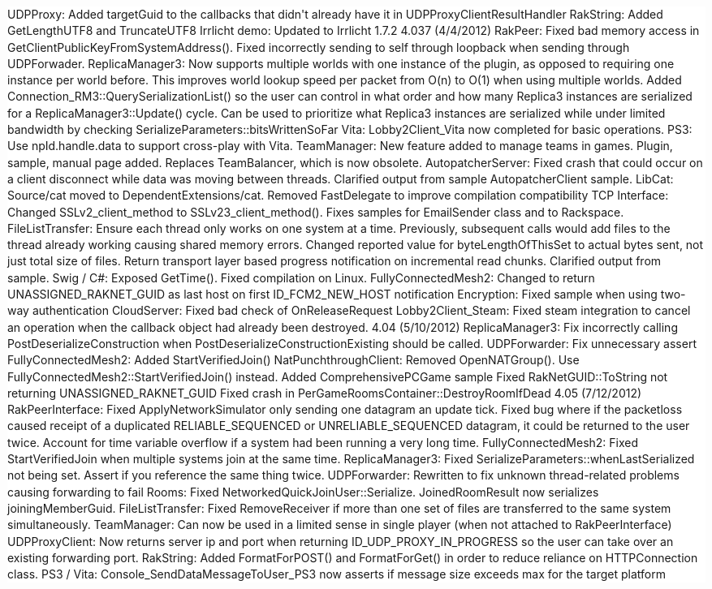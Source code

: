 UDPProxy: Added targetGuid to the callbacks that didn&#39;t already have it in UDPProxyClientResultHandler
RakString: Added GetLengthUTF8 and TruncateUTF8
Irrlicht demo: Updated to Irrlicht 1.7.2
4.037 (4/4/2012)
RakPeer: Fixed bad memory access in GetClientPublicKeyFromSystemAddress(). Fixed incorrectly sending to self through loopback when sending through UDPForwader.
ReplicaManager3: Now supports multiple worlds with one instance of the plugin, as opposed to requiring one instance per world before. This improves world lookup speed per packet from O(n) to O(1) when using multiple worlds. Added Connection_RM3::QuerySerializationList() so the user can control in what order and how many Replica3 instances are serialized for a ReplicaManager3::Update() cycle. Can be used to prioritize what Replica3 instances are serialized while under limited bandwidth by checking SerializeParameters::bitsWrittenSoFar
Vita: Lobby2Client_Vita now completed for basic operations.
PS3: Use npId.handle.data to support cross-play with Vita.
TeamManager: New feature added to manage teams in games. Plugin, sample, manual page added. Replaces TeamBalancer, which is now obsolete.
AutopatcherServer: Fixed crash that could occur on a client disconnect while data was moving between threads. Clarified output from sample AutopatcherClient sample.
LibCat: Source/cat moved to DependentExtensions/cat. Removed FastDelegate to improve compilation compatibility
TCP Interface: Changed SSLv2_client_method to SSLv23_client_method(). Fixes samples for EmailSender class and to Rackspace.
FileListTransfer: Ensure each thread only works on one system at a time. Previously, subsequent calls would add files to the thread already working causing shared memory errors. Changed reported value for byteLengthOfThisSet to actual bytes sent, not just total size of files. Return transport layer based progress notification on incremental read chunks. Clarified output from sample.
Swig / C#: Exposed GetTime(). Fixed compilation on Linux.
FullyConnectedMesh2: Changed to return UNASSIGNED_RAKNET_GUID as last host on first ID_FCM2_NEW_HOST notification
Encryption: Fixed sample when using two-way authentication
CloudServer: Fixed bad check of OnReleaseRequest
Lobby2Client_Steam: Fixed steam integration to cancel an operation when the callback object had already been destroyed.
4.04 (5/10/2012)
ReplicaManager3: Fix incorrectly calling PostDeserializeConstruction when PostDeserializeConstructionExisting should be called.
UDPForwarder: Fix unnecessary assert
FullyConnectedMesh2: Added StartVerifiedJoin()
NatPunchthroughClient: Removed OpenNATGroup(). Use FullyConnectedMesh2::StartVerifiedJoin() instead.
Added ComprehensivePCGame sample
Fixed RakNetGUID::ToString not returning UNASSIGNED_RAKNET_GUID
Fixed crash in PerGameRoomsContainer::DestroyRoomIfDead
4.05 (7/12/2012)
RakPeerInterface: Fixed ApplyNetworkSimulator only sending one datagram an update tick. Fixed bug where if the packetloss caused receipt of a duplicated RELIABLE_SEQUENCED or UNRELIABLE_SEQUENCED datagram, it could be returned to the user twice. Account for time variable overflow if a system had been running a very long time.
FullyConnectedMesh2: Fixed StartVerifiedJoin when multiple systems join at the same time.
ReplicaManager3: Fixed SerializeParameters::whenLastSerialized not being set. Assert if you reference the same thing twice.
UDPForwarder: Rewritten to fix unknown thread-related problems causing forwarding to fail
Rooms: Fixed NetworkedQuickJoinUser::Serialize. JoinedRoomResult now serializes joiningMemberGuid.
FileListTransfer: Fixed RemoveReceiver if more than one set of files are transferred to the same system simultaneously.
TeamManager: Can now be used in a limited sense in single player (when not attached to RakPeerInterface)
UDPProxyClient: Now returns server ip and port when returning ID_UDP_PROXY_IN_PROGRESS so the user can take over an existing forwarding port.
RakString: Added FormatForPOST() and FormatForGet() in order to reduce reliance on HTTPConnection class.
PS3 / Vita: Console_SendDataMessageToUser_PS3 now asserts if message size exceeds max for the target platform